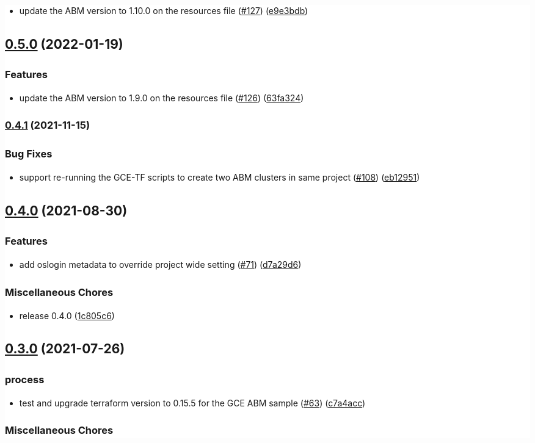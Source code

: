 * update the ABM version to 1.10.0 on the resources file ([#127](https://github.com/GoogleCloudPlatform/anthos-samples/issues/127)) ([e9e3bdb](https://github.com/GoogleCloudPlatform/anthos-samples/commit/e9e3bdbb96c5ae66f4d980cb92b240123bcc233b))

## [0.5.0](https://github.com/GoogleCloudPlatform/anthos-samples/compare/v0.4.1...v0.5.0) (2022-01-19)


### Features

* update the ABM version to 1.9.0 on the resources file ([#126](https://github.com/GoogleCloudPlatform/anthos-samples/issues/126)) ([63fa324](https://github.com/GoogleCloudPlatform/anthos-samples/commit/63fa324358195271a4dac9725e210fcc6bf54bf9))

### [0.4.1](https://www.github.com/GoogleCloudPlatform/anthos-samples/compare/v0.4.0...v0.4.1) (2021-11-15)


### Bug Fixes

* support re-running the GCE-TF scripts to create two ABM clusters in same project ([#108](https://www.github.com/GoogleCloudPlatform/anthos-samples/issues/108)) ([eb12951](https://www.github.com/GoogleCloudPlatform/anthos-samples/commit/eb12951d81fc48afcde6d9957225c2396db7df64))

## [0.4.0](https://www.github.com/GoogleCloudPlatform/anthos-samples/compare/v0.3.0...v0.4.0) (2021-08-30)


### Features

* add oslogin metadata to override project wide setting ([#71](https://www.github.com/GoogleCloudPlatform/anthos-samples/issues/71)) ([d7a29d6](https://www.github.com/GoogleCloudPlatform/anthos-samples/commit/d7a29d62c7755b66348ca774b7169eebea3367bb))


### Miscellaneous Chores

* release 0.4.0 ([1c805c6](https://www.github.com/GoogleCloudPlatform/anthos-samples/commit/1c805c626ea986f6f8c3a14a341cf7c2af864ddd))

## [0.3.0](https://www.github.com/GoogleCloudPlatform/anthos-samples/compare/v0.2.0...v0.3.0) (2021-07-26)


### process

* test and upgrade terraform version to 0.15.5 for the GCE ABM sample ([#63](https://www.github.com/GoogleCloudPlatform/anthos-samples/issues/63)) ([c7a4acc](https://www.github.com/GoogleCloudPlatform/anthos-samples/commit/c7a4acc509e4e33c5347c4aabf729fa7300e6944))


### Miscellaneous Chores
